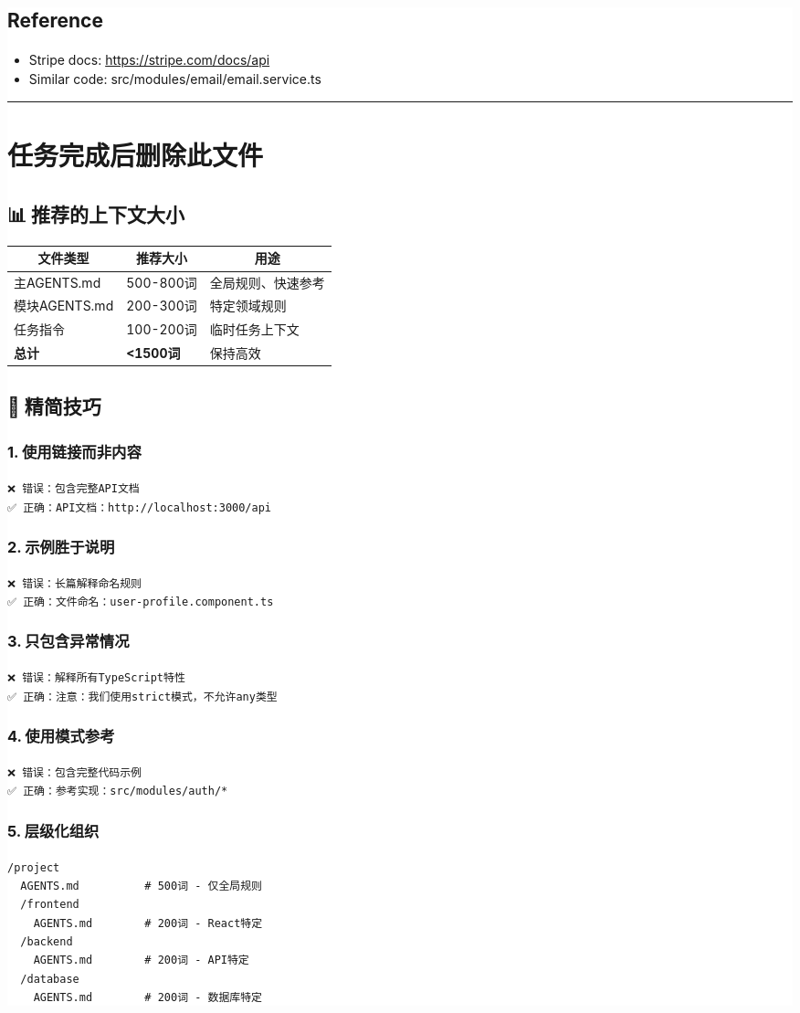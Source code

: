## Reference
- Stripe docs: https://stripe.com/docs/api
- Similar code: src/modules/email/email.service.ts

---
# 任务完成后删除此文件
</temporary-agent-context-file>

## 📊 推荐的上下文大小

| 文件类型 | 推荐大小 | 用途 |
|---------|---------|------|
| 主AGENTS.md | 500-800词 | 全局规则、快速参考 |
| 模块AGENTS.md | 200-300词 | 特定领域规则 |
| 任务指令 | 100-200词 | 临时任务上下文 |
| **总计** | **<1500词** | 保持高效 |

## 🎯 精简技巧

### 1. 使用链接而非内容
```markdown
❌ 错误：包含完整API文档
✅ 正确：API文档：http://localhost:3000/api
```

### 2. 示例胜于说明
```markdown
❌ 错误：长篇解释命名规则
✅ 正确：文件命名：user-profile.component.ts
```

### 3. 只包含异常情况
```markdown
❌ 错误：解释所有TypeScript特性
✅ 正确：注意：我们使用strict模式，不允许any类型
```

### 4. 使用模式参考
```markdown
❌ 错误：包含完整代码示例
✅ 正确：参考实现：src/modules/auth/*
```

### 5. 层级化组织
```markdown
/project
  AGENTS.md          # 500词 - 仅全局规则
  /frontend
    AGENTS.md        # 200词 - React特定
  /backend  
    AGENTS.md        # 200词 - API特定
  /database
    AGENTS.md        # 200词 - 数据库特定
```
